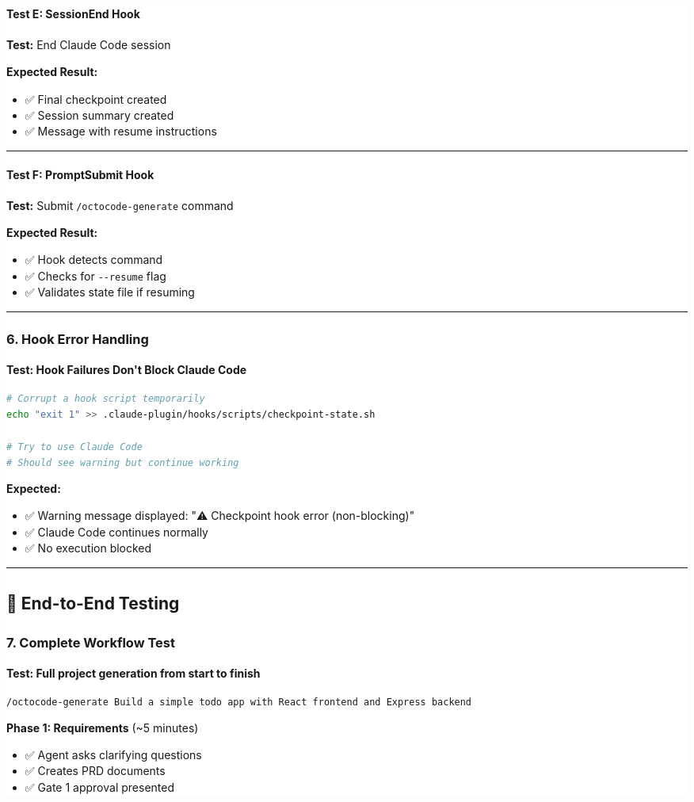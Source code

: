 
#### Test E: SessionEnd Hook

**Test:** End Claude Code session

**Expected Result:**
- ✅ Final checkpoint created
- ✅ Session summary created
- ✅ Message with resume instructions

---

#### Test F: PromptSubmit Hook

**Test:** Submit `/octocode-generate` command

**Expected Result:**
- ✅ Hook detects command
- ✅ Checks for `--resume` flag
- ✅ Validates state file if resuming

---

### 6. Hook Error Handling

**Test: Hook Failures Don't Block Claude Code**

```bash
# Corrupt a hook script temporarily
echo "exit 1" >> .claude-plugin/hooks/scripts/checkpoint-state.sh

# Try to use Claude Code
# Should see warning but continue working
```

**Expected:**
- ✅ Warning message displayed: "⚠️ Checkpoint hook error (non-blocking)"
- ✅ Claude Code continues normally
- ✅ No execution blocked

---

## 🎯 End-to-End Testing

### 7. Complete Workflow Test

**Test: Full project generation from start to finish**

```
/octocode-generate Build a simple todo app with React frontend and Express backend
```

**Phase 1: Requirements** (~5 minutes)
- ✅ Agent asks clarifying questions
- ✅ Creates PRD documents
- ✅ Gate 1 approval presented
